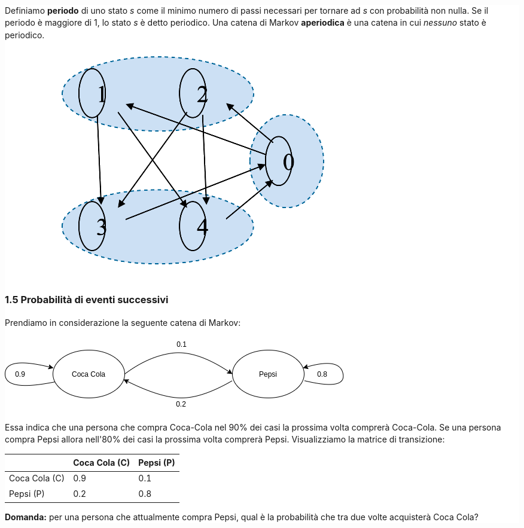 
Definiamo **periodo** di uno stato $s$ come il minimo numero di passi necessari per tornare ad $s$ con probabilità non nulla. Se il periodo è maggiore di 1, lo stato $s$ è detto periodico. Una catena di Markov **aperiodica** è una catena in cui *nessuno* stato è periodico. 

![image-20201122174024013](./chapters_media/markovmodel3.png)

<div style="page-break-after: always;"></div>

### 1.5 Probabilità di eventi successivi

Prendiamo in considerazione la seguente catena di Markov: 

![image-20201122174923459](./chapters_media/markovmodel4.png)

Essa indica che una persona che compra Coca-Cola nel 90% dei casi la prossima volta comprerà Coca-Cola. Se una persona compra Pepsi allora nell'80% dei casi la prossima volta comprerà Pepsi. Visualizziamo la matrice di transizione: 

|               | Coca Cola (C) | Pepsi (P) |
| ------------- | ------------- | --------- |
| Coca Cola (C) | 0.9           | 0.1       |
| Pepsi (P)     | 0.2           | 0.8       |

**Domanda:** per una persona che attualmente compra Pepsi, qual è la probabilità che tra due volte acquisterà Coca Cola? 
